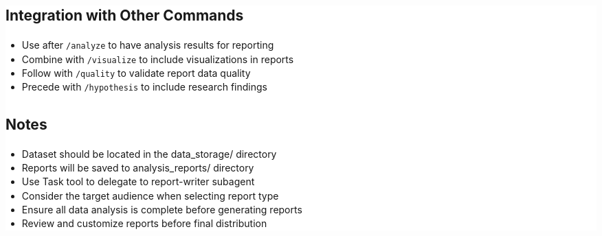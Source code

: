 ## Integration with Other Commands
- Use after `/analyze` to have analysis results for reporting
- Combine with `/visualize` to include visualizations in reports
- Follow with `/quality` to validate report data quality
- Precede with `/hypothesis` to include research findings

## Notes
- Dataset should be located in the data_storage/ directory
- Reports will be saved to analysis_reports/ directory
- Use Task tool to delegate to report-writer subagent
- Consider the target audience when selecting report type
- Ensure all data analysis is complete before generating reports
- Review and customize reports before final distribution